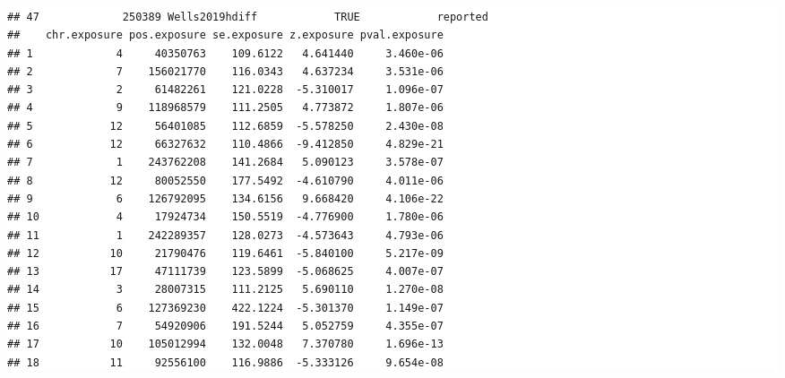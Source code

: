     ## 47             250389 Wells2019hdiff            TRUE            reported
    ##    chr.exposure pos.exposure se.exposure z.exposure pval.exposure
    ## 1             4     40350763    109.6122   4.641440     3.460e-06
    ## 2             7    156021770    116.0343   4.637234     3.531e-06
    ## 3             2     61482261    121.0228  -5.310017     1.096e-07
    ## 4             9    118968579    111.2505   4.773872     1.807e-06
    ## 5            12     56401085    112.6859  -5.578250     2.430e-08
    ## 6            12     66327632    110.4866  -9.412850     4.829e-21
    ## 7             1    243762208    141.2684   5.090123     3.578e-07
    ## 8            12     80052550    177.5492  -4.610790     4.011e-06
    ## 9             6    126792095    134.6156   9.668420     4.106e-22
    ## 10            4     17924734    150.5519  -4.776900     1.780e-06
    ## 11            1    242289357    128.0273  -4.573643     4.793e-06
    ## 12           10     21790476    119.6461  -5.840100     5.217e-09
    ## 13           17     47111739    123.5899  -5.068625     4.007e-07
    ## 14            3     28007315    111.2125   5.690110     1.270e-08
    ## 15            6    127369230    422.1224  -5.301370     1.149e-07
    ## 16            7     54920906    191.5244   5.052759     4.355e-07
    ## 17           10    105012994    132.0048   7.370780     1.696e-13
    ## 18           11     92556100    116.9886  -5.333126     9.654e-08